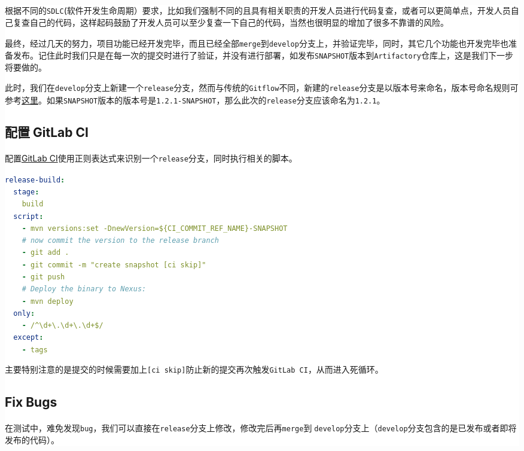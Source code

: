
根据不同的`SDLC`(软件开发生命周期）要求，比如我们强制不同的且具有相关职责的开发人员进行代码复查，或者可以更简单点，开发人员自己复查自己的代码，这样起码鼓励了开发人员可以至少复查一下自己的代码，当然也很明显的增加了很多不靠谱的风险。

最终，经过几天的努力，项目功能已经开发完毕，而且已经全部`merge`到`develop`分支上，并验证完毕，同时，其它几个功能也开发完毕也准备发布。记住此时我们只是在每一次的提交时进行了验证，并没有进行部署，如发布`SNAPSHOT`版本到`Artifactory`仓库上，这是我们下一步将要做的。

此时，我们在`develop`分支上新建一个`release`分支，然而与传统的`Gitflow`不同，新建的`release`分支是以版本号来命名，版本号命名规则可参考[这里](https://semver.org/lang/zh-CN/)。如果`SNAPSHOT`版本的版本号是`1.2.1-SNAPSHOT`，那么此次的`release`分支应该命名为`1.2.1`。

## 配置 GitLab CI

配置[GitLab CI](https://about.gitlab.com/product/continuous-integration/)使用正则表达式来识别一个`release`分支，同时执行相关的脚本。

```yml
release-build:
  stage:
    build
  script: 
    - mvn versions:set -DnewVersion=${CI_COMMIT_REF_NAME}-SNAPSHOT
    # now commit the version to the release branch
    - git add .
    - git commit -m "create snapshot [ci skip]"
    - git push
    # Deploy the binary to Nexus:
    - mvn deploy
  only:
    - /^\d+\.\d+\.\d+$/
  except:
    - tags
```

主要特别注意的是提交的时候需要加上`[ci skip]`防止新的提交再次触发`GitLab CI`，从而进入死循环。

## Fix Bugs

在测试中，难免发现`bug`，我们可以直接在`release`分支上修改，修改完后再`merge`到 `develop`分支上（`develop`分支包含的是已发布或者即将发布的代码）。
